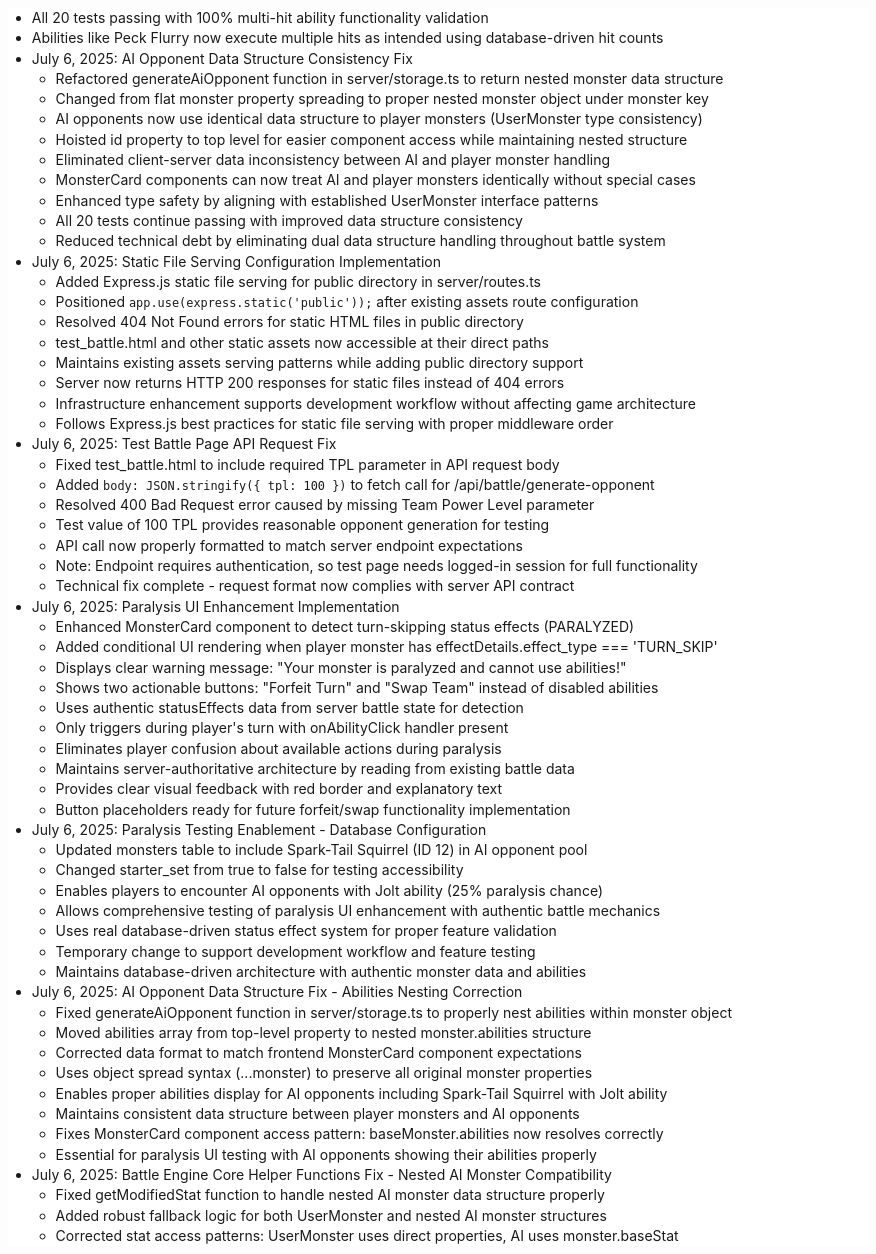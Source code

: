   - All 20 tests passing with 100% multi-hit ability functionality validation
  - Abilities like Peck Flurry now execute multiple hits as intended using database-driven hit counts
- July 6, 2025: AI Opponent Data Structure Consistency Fix
  - Refactored generateAiOpponent function in server/storage.ts to return nested monster data structure
  - Changed from flat monster property spreading to proper nested monster object under monster key
  - AI opponents now use identical data structure to player monsters (UserMonster type consistency)
  - Hoisted id property to top level for easier component access while maintaining nested structure
  - Eliminated client-server data inconsistency between AI and player monster handling
  - MonsterCard components can now treat AI and player monsters identically without special cases
  - Enhanced type safety by aligning with established UserMonster interface patterns
  - All 20 tests continue passing with improved data structure consistency
  - Reduced technical debt by eliminating dual data structure handling throughout battle system
- July 6, 2025: Static File Serving Configuration Implementation
  - Added Express.js static file serving for public directory in server/routes.ts
  - Positioned `app.use(express.static('public'));` after existing assets route configuration
  - Resolved 404 Not Found errors for static HTML files in public directory
  - test_battle.html and other static assets now accessible at their direct paths
  - Maintains existing assets serving patterns while adding public directory support
  - Server now returns HTTP 200 responses for static files instead of 404 errors
  - Infrastructure enhancement supports development workflow without affecting game architecture
  - Follows Express.js best practices for static file serving with proper middleware order
- July 6, 2025: Test Battle Page API Request Fix
  - Fixed test_battle.html to include required TPL parameter in API request body
  - Added `body: JSON.stringify({ tpl: 100 })` to fetch call for /api/battle/generate-opponent
  - Resolved 400 Bad Request error caused by missing Team Power Level parameter
  - Test value of 100 TPL provides reasonable opponent generation for testing
  - API call now properly formatted to match server endpoint expectations
  - Note: Endpoint requires authentication, so test page needs logged-in session for full functionality
  - Technical fix complete - request format now complies with server API contract
- July 6, 2025: Paralysis UI Enhancement Implementation
  - Enhanced MonsterCard component to detect turn-skipping status effects (PARALYZED)
  - Added conditional UI rendering when player monster has effectDetails.effect_type === 'TURN_SKIP'
  - Displays clear warning message: "Your monster is paralyzed and cannot use abilities!"
  - Shows two actionable buttons: "Forfeit Turn" and "Swap Team" instead of disabled abilities
  - Uses authentic statusEffects data from server battle state for detection
  - Only triggers during player's turn with onAbilityClick handler present
  - Eliminates player confusion about available actions during paralysis
  - Maintains server-authoritative architecture by reading from existing battle data
  - Provides clear visual feedback with red border and explanatory text
  - Button placeholders ready for future forfeit/swap functionality implementation
- July 6, 2025: Paralysis Testing Enablement - Database Configuration
  - Updated monsters table to include Spark-Tail Squirrel (ID 12) in AI opponent pool
  - Changed starter_set from true to false for testing accessibility
  - Enables players to encounter AI opponents with Jolt ability (25% paralysis chance)
  - Allows comprehensive testing of paralysis UI enhancement with authentic battle mechanics
  - Uses real database-driven status effect system for proper feature validation
  - Temporary change to support development workflow and feature testing
  - Maintains database-driven architecture with authentic monster data and abilities
- July 6, 2025: AI Opponent Data Structure Fix - Abilities Nesting Correction
  - Fixed generateAiOpponent function in server/storage.ts to properly nest abilities within monster object
  - Moved abilities array from top-level property to nested monster.abilities structure
  - Corrected data format to match frontend MonsterCard component expectations
  - Uses object spread syntax (...monster) to preserve all original monster properties
  - Enables proper abilities display for AI opponents including Spark-Tail Squirrel with Jolt ability
  - Maintains consistent data structure between player monsters and AI opponents
  - Fixes MonsterCard component access pattern: baseMonster.abilities now resolves correctly
  - Essential for paralysis UI testing with AI opponents showing their abilities properly
- July 6, 2025: Battle Engine Core Helper Functions Fix - Nested AI Monster Compatibility
  - Fixed getModifiedStat function to handle nested AI monster data structure properly
  - Added robust fallback logic for both UserMonster and nested AI monster structures
  - Corrected stat access patterns: UserMonster uses direct properties, AI uses monster.baseStat